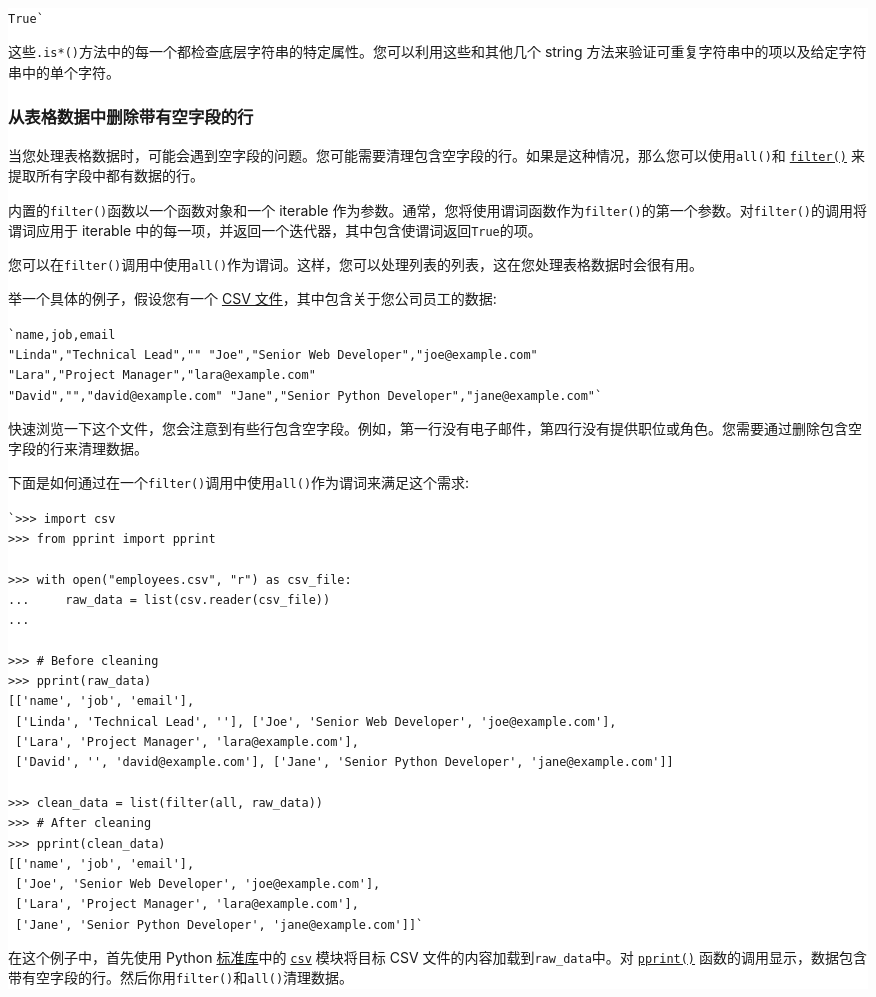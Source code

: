 ```
True` 
```

这些`.is*()`方法中的每一个都检查底层字符串的特定属性。您可以利用这些和其他几个 string 方法来验证可重复字符串中的项以及给定字符串中的单个字符。

### 从表格数据中删除带有空字段的行

当您处理表格数据时，可能会遇到空字段的问题。您可能需要清理包含空字段的行。如果是这种情况，那么您可以使用`all()`和 [`filter()`](https://realpython.com/python-filter-function/) 来提取所有字段中都有数据的行。

内置的`filter()`函数以一个函数对象和一个 iterable 作为参数。通常，您将使用谓词函数作为`filter()`的第一个参数。对`filter()`的调用将谓词应用于 iterable 中的每一项，并返回一个迭代器，其中包含使谓词返回`True`的项。

您可以在`filter()`调用中使用`all()`作为谓词。这样，您可以处理列表的列表，这在您处理表格数据时会很有用。

举一个具体的例子，假设您有一个 [CSV 文件](https://realpython.com/python-csv/)，其中包含关于您公司员工的数据:

```
`name,job,email
"Linda","Technical Lead","" "Joe","Senior Web Developer","joe@example.com"
"Lara","Project Manager","lara@example.com"
"David","","david@example.com" "Jane","Senior Python Developer","jane@example.com"` 
```

快速浏览一下这个文件，您会注意到有些行包含空字段。例如，第一行没有电子邮件，第四行没有提供职位或角色。您需要通过删除包含空字段的行来清理数据。

下面是如何通过在一个`filter()`调用中使用`all()`作为谓词来满足这个需求:

>>>

```
`>>> import csv
>>> from pprint import pprint

>>> with open("employees.csv", "r") as csv_file:
...     raw_data = list(csv.reader(csv_file))
...

>>> # Before cleaning
>>> pprint(raw_data)
[['name', 'job', 'email'],
 ['Linda', 'Technical Lead', ''], ['Joe', 'Senior Web Developer', 'joe@example.com'],
 ['Lara', 'Project Manager', 'lara@example.com'],
 ['David', '', 'david@example.com'], ['Jane', 'Senior Python Developer', 'jane@example.com']]

>>> clean_data = list(filter(all, raw_data)) 
>>> # After cleaning
>>> pprint(clean_data)
[['name', 'job', 'email'],
 ['Joe', 'Senior Web Developer', 'joe@example.com'],
 ['Lara', 'Project Manager', 'lara@example.com'],
 ['Jane', 'Senior Python Developer', 'jane@example.com']]` 
```

在这个例子中，首先使用 Python [标准库](https://docs.python.org/3/library/index.html)中的 [`csv`](https://docs.python.org/3/library/csv.html) 模块将目标 CSV 文件的内容加载到`raw_data`中。对 [`pprint()`](https://realpython.com/python-pretty-print/) 函数的调用显示，数据包含带有空字段的行。然后你用`filter()`和`all()`清理数据。
